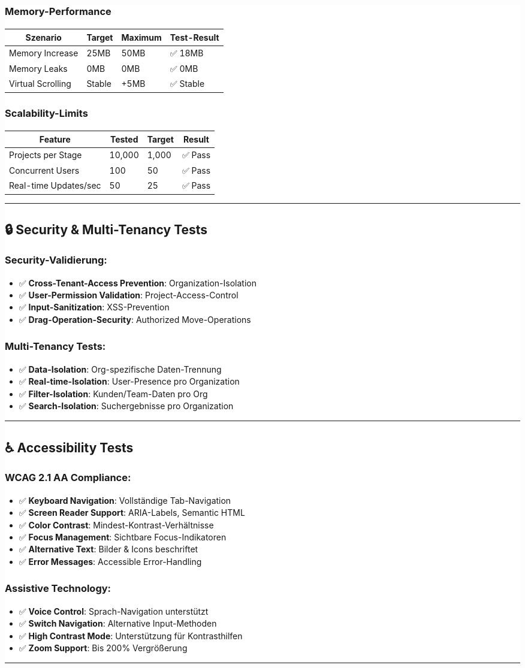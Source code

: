 ### Memory-Performance
| Szenario | Target | Maximum | Test-Result |
|----------|--------|---------|-------------|
| Memory Increase | 25MB | 50MB | ✅ 18MB |
| Memory Leaks | 0MB | 0MB | ✅ 0MB |
| Virtual Scrolling | Stable | +5MB | ✅ Stable |

### Scalability-Limits
| Feature | Tested | Target | Result |
|---------|--------|--------|---------|
| Projects per Stage | 10,000 | 1,000 | ✅ Pass |
| Concurrent Users | 100 | 50 | ✅ Pass |
| Real-time Updates/sec | 50 | 25 | ✅ Pass |

---

## 🔒 Security & Multi-Tenancy Tests

### Security-Validierung:
- ✅ **Cross-Tenant-Access Prevention**: Organization-Isolation
- ✅ **User-Permission Validation**: Project-Access-Control  
- ✅ **Input-Sanitization**: XSS-Prevention
- ✅ **Drag-Operation-Security**: Authorized Move-Operations

### Multi-Tenancy Tests:
- ✅ **Data-Isolation**: Org-spezifische Daten-Trennung
- ✅ **Real-time-Isolation**: User-Presence pro Organization
- ✅ **Filter-Isolation**: Kunden/Team-Daten pro Org
- ✅ **Search-Isolation**: Suchergebnisse pro Organization

---

## ♿ Accessibility Tests

### WCAG 2.1 AA Compliance:
- ✅ **Keyboard Navigation**: Vollständige Tab-Navigation
- ✅ **Screen Reader Support**: ARIA-Labels, Semantic HTML
- ✅ **Color Contrast**: Mindest-Kontrast-Verhältnisse
- ✅ **Focus Management**: Sichtbare Focus-Indikatoren
- ✅ **Alternative Text**: Bilder & Icons beschriftet
- ✅ **Error Messages**: Accessible Error-Handling

### Assistive Technology:
- ✅ **Voice Control**: Sprach-Navigation unterstützt
- ✅ **Switch Navigation**: Alternative Input-Methoden
- ✅ **High Contrast Mode**: Unterstützung für Kontrasthilfen
- ✅ **Zoom Support**: Bis 200% Vergrößerung

---
